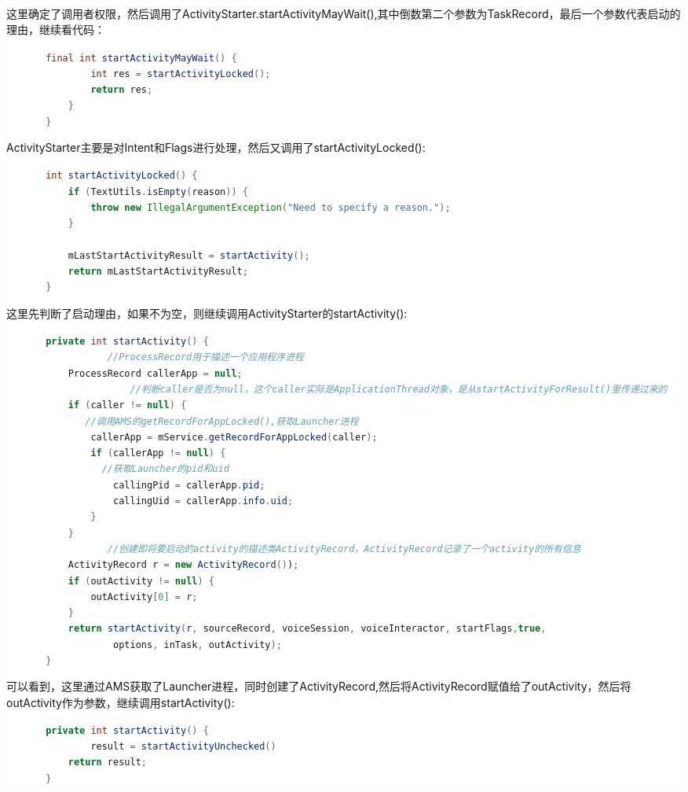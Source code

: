   这里确定了调用者权限，然后调用了ActivityStarter.startActivityMayWait(),其中倒数第二个参数为TaskRecord，最后一个参数代表启动的理由，继续看代码：

  ```java
         final int startActivityMayWait() {
                 int res = startActivityLocked();
                 return res;
             }
         }
  ```

  ActivityStarter主要是对Intent和Flags进行处理，然后又调用了startActivityLocked():

  ```java
         int startActivityLocked() { 
             if (TextUtils.isEmpty(reason)) {
                 throw new IllegalArgumentException("Need to specify a reason.");
             }
     
             mLastStartActivityResult = startActivity();
             return mLastStartActivityResult;
         }
  ```

  这里先判断了启动理由，如果不为空，则继续调用ActivityStarter的startActivity():

  ```java
         private int startActivity() {
  					//ProcessRecord用于描述一个应用程序进程
        	 ProcessRecord callerApp = null;
                    	//判断caller是否为null，这个caller实际是ApplicationThread对象，是从startActivityForResult()里传递过来的
             if (caller != null) {
               	//调用AMS的getRecordForAppLocked(),获取Launcher进程
                 callerApp = mService.getRecordForAppLocked(caller);
                 if (callerApp != null) {
                   //获取Launcher的pid和uid
                     callingPid = callerApp.pid;
                     callingUid = callerApp.info.uid;
                 } 
             }
  					//创建即将要启动的activity的描述类ActivityRecord，ActivityRecord记录了一个activity的所有信息
             ActivityRecord r = new ActivityRecord());
             if (outActivity != null) {
                 outActivity[0] = r;
             }
     		 return startActivity(r, sourceRecord, voiceSession, voiceInteractor, startFlags,true,
                     options, inTask, outActivity);
         }
  ```

  可以看到，这里通过AMS获取了Launcher进程，同时创建了ActivityRecord,然后将ActivityRecord赋值给了outActivity，然后将outActivity作为参数，继续调用startActivity():

  ```java
         private int startActivity() {
                 result = startActivityUnchecked()
             return result;
         }
  ```
